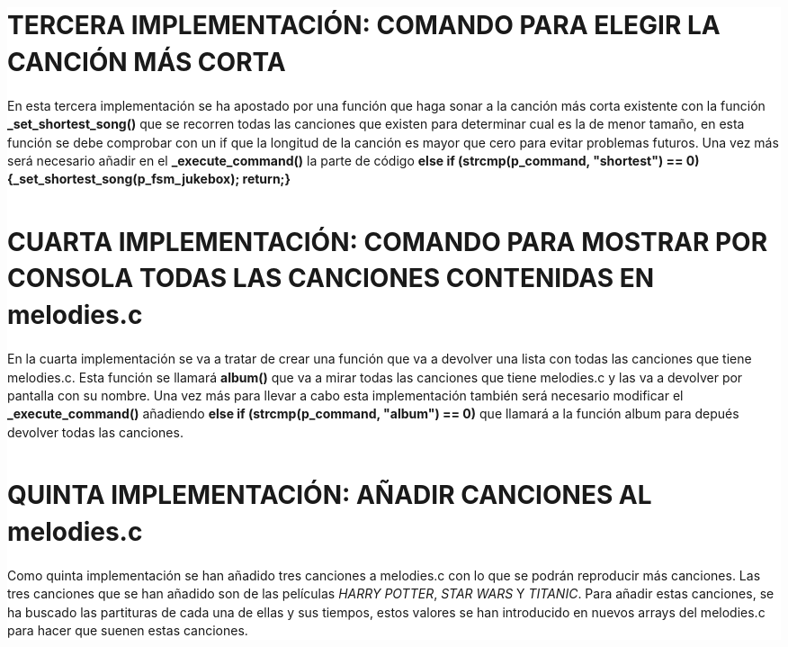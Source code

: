 # TERCERA IMPLEMENTACIÓN: COMANDO PARA ELEGIR LA CANCIÓN MÁS CORTA
En esta tercera implementación se ha apostado por una función que haga sonar a la canción más corta existente con la función **_set_shortest_song()** que se recorren todas las canciones que existen para determinar cual es la de menor tamaño, en esta función se debe comprobar con un if que la longitud de la canción es mayor que cero para evitar problemas futuros. Una vez más será necesario añadir en el **_execute_command()** la parte de código **else if (strcmp(p_command, "shortest") == 0){_set_shortest_song(p_fsm_jukebox); return;}**

# CUARTA IMPLEMENTACIÓN: COMANDO PARA MOSTRAR POR CONSOLA TODAS LAS CANCIONES CONTENIDAS EN melodies.c
En la cuarta implementación se va a tratar de crear una función que va a devolver una lista con todas las canciones que tiene melodies.c. Esta función se llamará **album()** que va a mirar todas las canciones que tiene melodies.c y las va a devolver por pantalla con su nombre. Una vez más para llevar a cabo esta implementación también será necesario modificar el **_execute_command()** añadiendo **else if (strcmp(p_command, "album") == 0)** que llamará a la función album para depués devolver todas las canciones.

# QUINTA IMPLEMENTACIÓN:  AÑADIR CANCIONES AL melodies.c
Como quinta implementación se han añadido tres canciones a melodies.c con lo que se podrán reproducir más canciones. Las tres canciones que se han añadido son de las películas *HARRY POTTER*, *STAR WARS* Y *TITANIC*. Para añadir estas canciones, se ha buscado las partituras de cada una de ellas y sus tiempos, estos valores se han introducido en nuevos arrays del melodies.c para hacer que suenen estas canciones.
